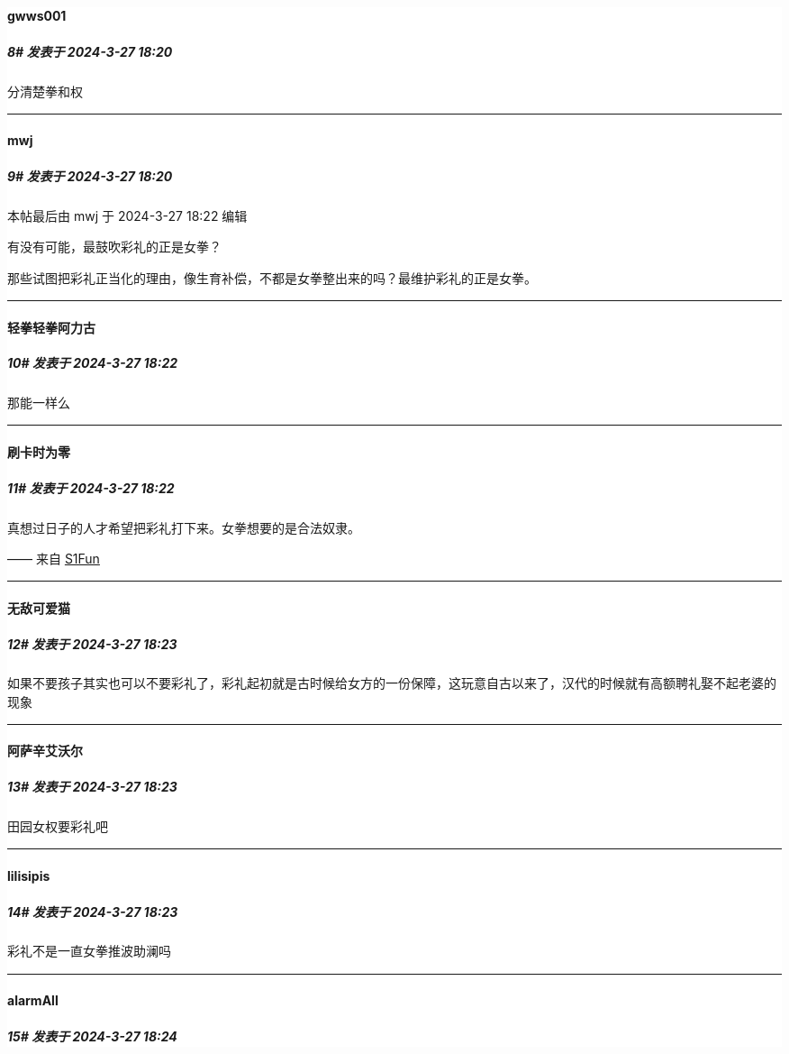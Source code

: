 ####  gwws001  
##### 8#       发表于 2024-3-27 18:20

分清楚拳和权

*****

####  mwj  
##### 9#       发表于 2024-3-27 18:20

 本帖最后由 mwj 于 2024-3-27 18:22 编辑 

有没有可能，最鼓吹彩礼的正是女拳？

那些试图把彩礼正当化的理由，像生育补偿，不都是女拳整出来的吗？最维护彩礼的正是女拳。

*****

####  轻拳轻拳阿力古  
##### 10#       发表于 2024-3-27 18:22

那能一样么

*****

####  刷卡时为零  
##### 11#       发表于 2024-3-27 18:22

真想过日子的人才希望把彩礼打下来。女拳想要的是合法奴隶。

—— 来自 [S1Fun](https://s1fun.koalcat.com)

*****

####  无敌可爱猫  
##### 12#       发表于 2024-3-27 18:23

如果不要孩子其实也可以不要彩礼了，彩礼起初就是古时候给女方的一份保障，这玩意自古以来了，汉代的时候就有高额聘礼娶不起老婆的现象

*****

####  阿萨辛艾沃尔  
##### 13#       发表于 2024-3-27 18:23

田园女权要彩礼吧

*****

####  lilisipis  
##### 14#       发表于 2024-3-27 18:23

彩礼不是一直女拳推波助澜吗

*****

####  alarmAll  
##### 15#       发表于 2024-3-27 18:24
